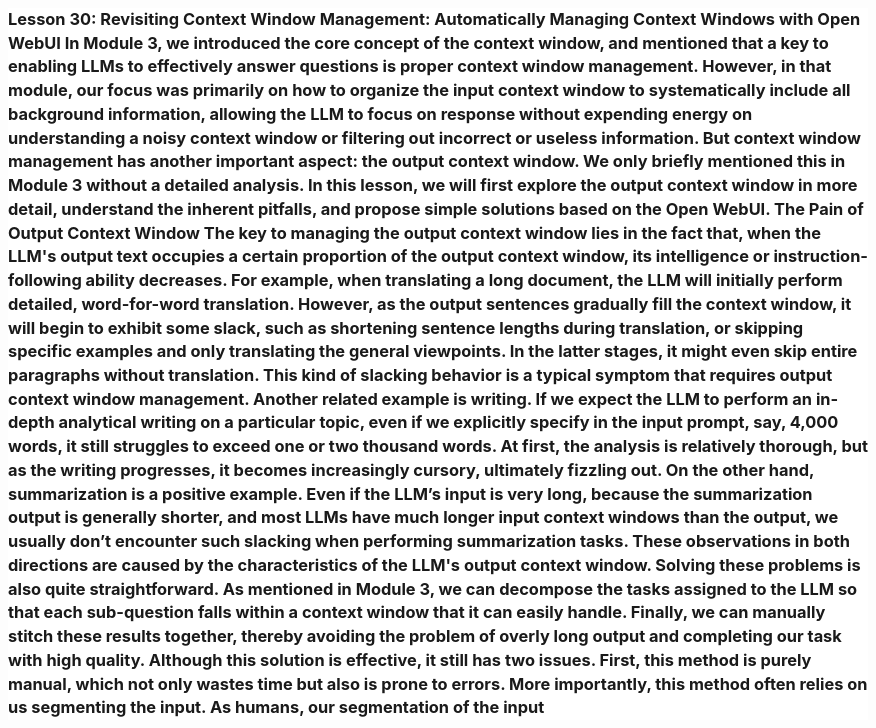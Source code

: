 ### Lesson 30: Revisiting Context Window Management: Automatically Managing Context Windows with Open WebUI In Module 3, we introduced the core concept of the context window, and mentioned that a key to enabling LLMs to effectively answer questions is proper context window management. However, in that module, our focus was primarily on how to organize the input context window to systematically include all background information, allowing the LLM to focus on response without expending energy on understanding a noisy context window or filtering out incorrect or useless information. But context window management has another important aspect: the output context window. We only briefly mentioned this in Module 3 without a detailed analysis. In this lesson, we will first explore the output context window in more detail, understand the inherent pitfalls, and propose simple solutions based on the Open WebUI. The Pain of Output Context Window The key to managing the output context window lies in the fact that, when the LLM's output text occupies a certain proportion of the output context window, its intelligence or instruction-following ability decreases. For example, when translating a long document, the LLM will initially perform detailed, word-for-word translation. However, as the output sentences gradually fill the context window, it will begin to exhibit some slack, such as shortening sentence lengths during translation, or skipping specific examples and only translating the general viewpoints. In the latter stages, it might even skip entire paragraphs without translation. This kind of slacking behavior is a typical symptom that requires output context window management. Another related example is writing. If we expect the LLM to perform an in-depth analytical writing on a particular topic, even if we explicitly specify in the input prompt, say, 4,000 words, it still struggles to exceed one or two thousand words. At first, the analysis is relatively thorough, but as the writing progresses, it becomes increasingly cursory, ultimately fizzling out. On the other hand, summarization is a positive example. Even if the LLM’s input is very long, because the summarization output is generally shorter, and most LLMs have much longer input context windows than the output, we usually don’t encounter such slacking when performing summarization tasks. These observations in both directions are caused by the characteristics of the LLM's output context window. Solving these problems is also quite straightforward. As mentioned in Module 3, we can decompose the tasks assigned to the LLM so that each sub-question falls within a context window that it can easily handle. Finally, we can manually stitch these results together, thereby avoiding the problem of overly long output and completing our task with high quality. Although this solution is effective, it still has two issues. First, this method is purely manual, which not only wastes time but also is prone to errors. More importantly, this method often relies on us segmenting the input. As humans, our segmentation of the input
